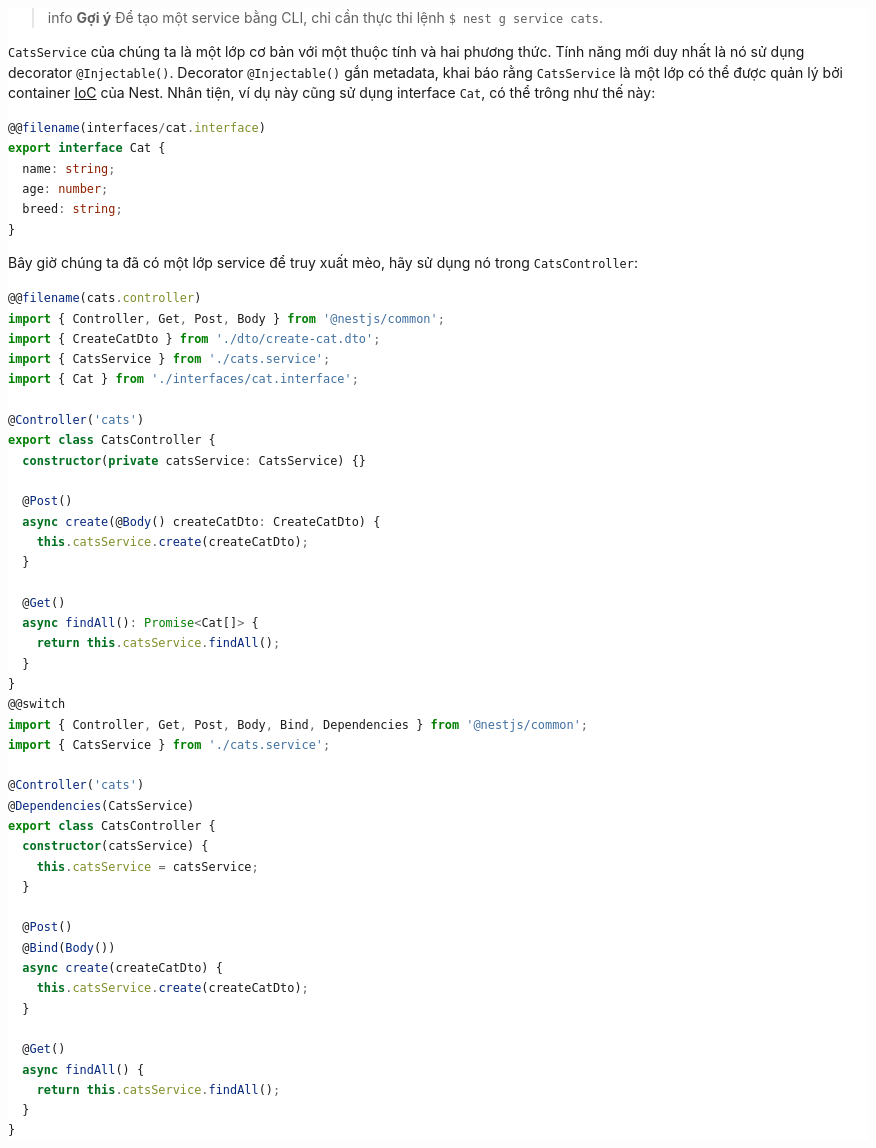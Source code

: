 > info **Gợi ý** Để tạo một service bằng CLI, chỉ cần thực thi lệnh `$ nest g service cats`.

`CatsService` của chúng ta là một lớp cơ bản với một thuộc tính và hai phương thức. Tính năng mới duy nhất là nó sử dụng decorator `@Injectable()`. Decorator `@Injectable()` gắn metadata, khai báo rằng `CatsService` là một lớp có thể được quản lý bởi container [IoC](https://en.wikipedia.org/wiki/Inversion_of_control) của Nest. Nhân tiện, ví dụ này cũng sử dụng interface `Cat`, có thể trông như thế này:

```typescript
@@filename(interfaces/cat.interface)
export interface Cat {
  name: string;
  age: number;
  breed: string;
}
```

Bây giờ chúng ta đã có một lớp service để truy xuất mèo, hãy sử dụng nó trong `CatsController`:

```typescript
@@filename(cats.controller)
import { Controller, Get, Post, Body } from '@nestjs/common';
import { CreateCatDto } from './dto/create-cat.dto';
import { CatsService } from './cats.service';
import { Cat } from './interfaces/cat.interface';

@Controller('cats')
export class CatsController {
  constructor(private catsService: CatsService) {}

  @Post()
  async create(@Body() createCatDto: CreateCatDto) {
    this.catsService.create(createCatDto);
  }

  @Get()
  async findAll(): Promise<Cat[]> {
    return this.catsService.findAll();
  }
}
@@switch
import { Controller, Get, Post, Body, Bind, Dependencies } from '@nestjs/common';
import { CatsService } from './cats.service';

@Controller('cats')
@Dependencies(CatsService)
export class CatsController {
  constructor(catsService) {
    this.catsService = catsService;
  }

  @Post()
  @Bind(Body())
  async create(createCatDto) {
    this.catsService.create(createCatDto);
  }

  @Get()
  async findAll() {
    return this.catsService.findAll();
  }
}
```
